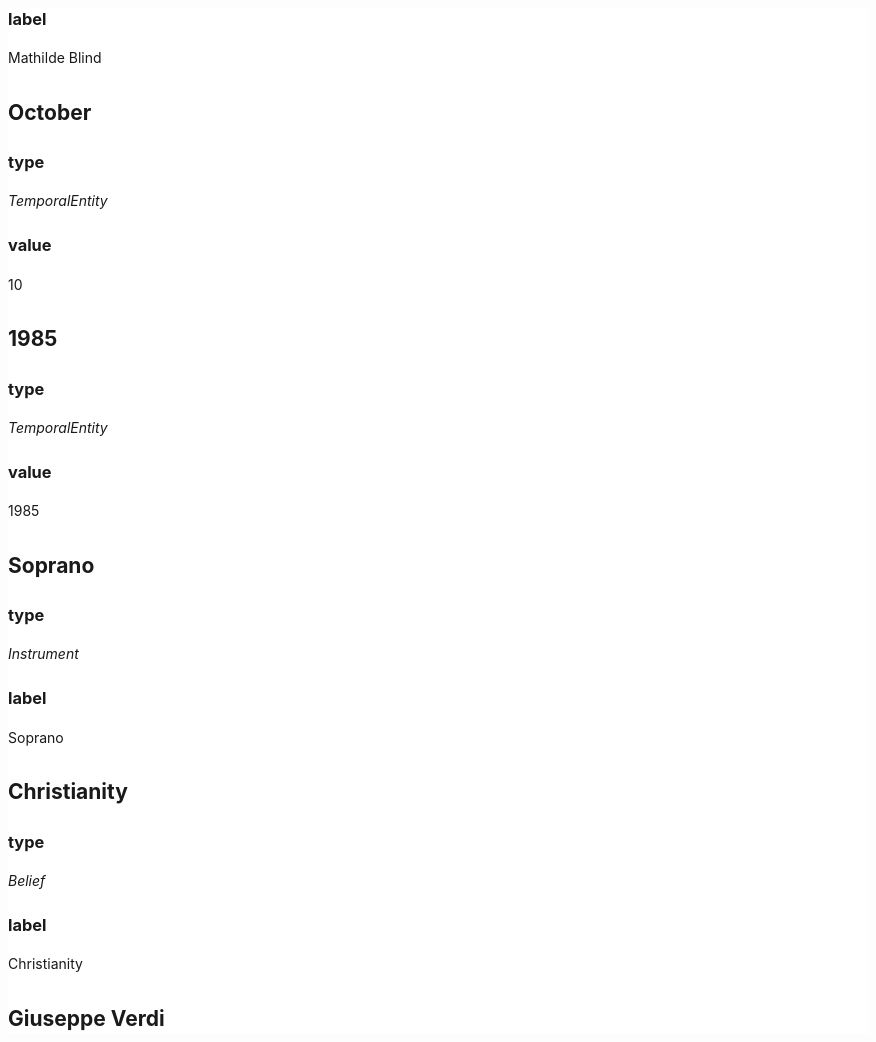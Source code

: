 ### label


Mathilde Blind

## October

### type


*TemporalEntity*

### value


10

## 1985

### type


*TemporalEntity*

### value


1985

## Soprano

### type


*Instrument*

### label


Soprano

## Christianity

### type


*Belief*

### label


Christianity

## Giuseppe Verdi
